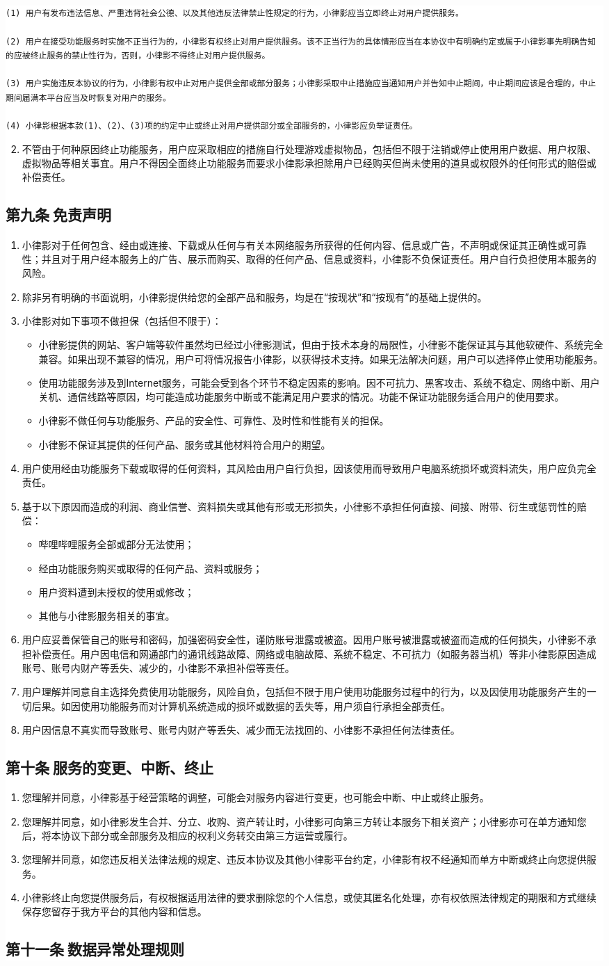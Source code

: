 	(1)	用户有发布违法信息、严重违背社会公德、以及其他违反法律禁止性规定的行为，小律影应当立即终止对用户提供服务。

	(2)	用户在接受功能服务时实施不正当行为的，小律影有权终止对用户提供服务。该不正当行为的具体情形应当在本协议中有明确约定或属于小律影事先明确告知的应被终止服务的禁止性行为，否则，小律影不得终止对用户提供服务。

	(3)	用户实施违反本协议的行为，小律影有权中止对用户提供全部或部分服务；小律影采取中止措施应当通知用户并告知中止期间，中止期间应该是合理的，中止期间届满本平台应当及时恢复对用户的服务。

	(4)	小律影根据本款(1)、(2)、(3)项的约定中止或终止对用户提供部分或全部服务的，小律影应负举证责任。

2.	不管由于何种原因终止功能服务，用户应采取相应的措施自行处理游戏虚拟物品，包括但不限于注销或停止使用用户数据、用户权限、虚拟物品等相关事宜。用户不得因全面终止功能服务而要求小律影承担除用户已经购买但尚未使用的道具或权限外的任何形式的赔偿或补偿责任。

## 第九条	免责声明

1.	小律影对于任何包含、经由或连接、下载或从任何与有关本网络服务所获得的任何内容、信息或广告，不声明或保证其正确性或可靠性；并且对于用户经本服务上的广告、展示而购买、取得的任何产品、信息或资料，小律影不负保证责任。用户自行负担使用本服务的风险。

2.	除非另有明确的书面说明，小律影提供给您的全部产品和服务，均是在“按现状”和“按现有”的基础上提供的。

3.	小律影对如下事项不做担保（包括但不限于）：

	*	小律影提供的网站、客户端等软件虽然均已经过小律影测试，但由于技术本身的局限性，小律影不能保证其与其他软硬件、系统完全兼容。如果出现不兼容的情况，用户可将情况报告小律影，以获得技术支持。如果无法解决问题，用户可以选择停止使用功能服务。

	*	使用功能服务涉及到Internet服务，可能会受到各个环节不稳定因素的影响。因不可抗力、黑客攻击、系统不稳定、网络中断、用户关机、通信线路等原因，均可能造成功能服务中断或不能满足用户要求的情况。功能不保证功能服务适合用户的使用要求。

	*	小律影不做任何与功能服务、产品的安全性、可靠性、及时性和性能有关的担保。

	*	小律影不保证其提供的任何产品、服务或其他材料符合用户的期望。

4.	用户使用经由功能服务下载或取得的任何资料，其风险由用户自行负担，因该使用而导致用户电脑系统损坏或资料流失，用户应负完全责任。

5.	基于以下原因而造成的利润、商业信誉、资料损失或其他有形或无形损失，小律影不承担任何直接、间接、附带、衍生或惩罚性的赔偿：
	*	哔哩哔哩服务全部或部分无法使用；

	*	经由功能服务购买或取得的任何产品、资料或服务；

	*	用户资料遭到未授权的使用或修改；

	*	其他与小律影服务相关的事宜。

6.	用户应妥善保管自己的账号和密码，加强密码安全性，谨防账号泄露或被盗。因用户账号被泄露或被盗而造成的任何损失，小律影不承担补偿责任。用户因电信和网通部门的通讯线路故障、网络或电脑故障、系统不稳定、不可抗力（如服务器当机）等非小律影原因造成账号、账号内财产等丢失、减少的，小律影不承担补偿等责任。

7.	用户理解并同意自主选择免费使用功能服务，风险自负，包括但不限于用户使用功能服务过程中的行为，以及因使用功能服务产生的一切后果。如因使用功能服务而对计算机系统造成的损坏或数据的丢失等，用户须自行承担全部责任。

8.	用户因信息不真实而导致账号、账号内财产等丢失、减少而无法找回的、小律影不承担任何法律责任。

## 第十条 服务的变更、中断、终止

1.	您理解并同意，小律影基于经营策略的调整，可能会对服务内容进行变更，也可能会中断、中止或终止服务。

2.	您理解并同意，如小律影发生合并、分立、收购、资产转让时，小律影可向第三方转让本服务下相关资产；小律影亦可在单方通知您后，将本协议下部分或全部服务及相应的权利义务转交由第三方运营或履行。

3.	您理解并同意，如您违反相关法律法规的规定、违反本协议及其他小律影平台约定，小律影有权不经通知而单方中断或终止向您提供服务。

4.	小律影终止向您提供服务后，有权根据适用法律的要求删除您的个人信息，或使其匿名化处理，亦有权依照法律规定的期限和方式继续保存您留存于我方平台的其他内容和信息。

## 第十一条	数据异常处理规则
